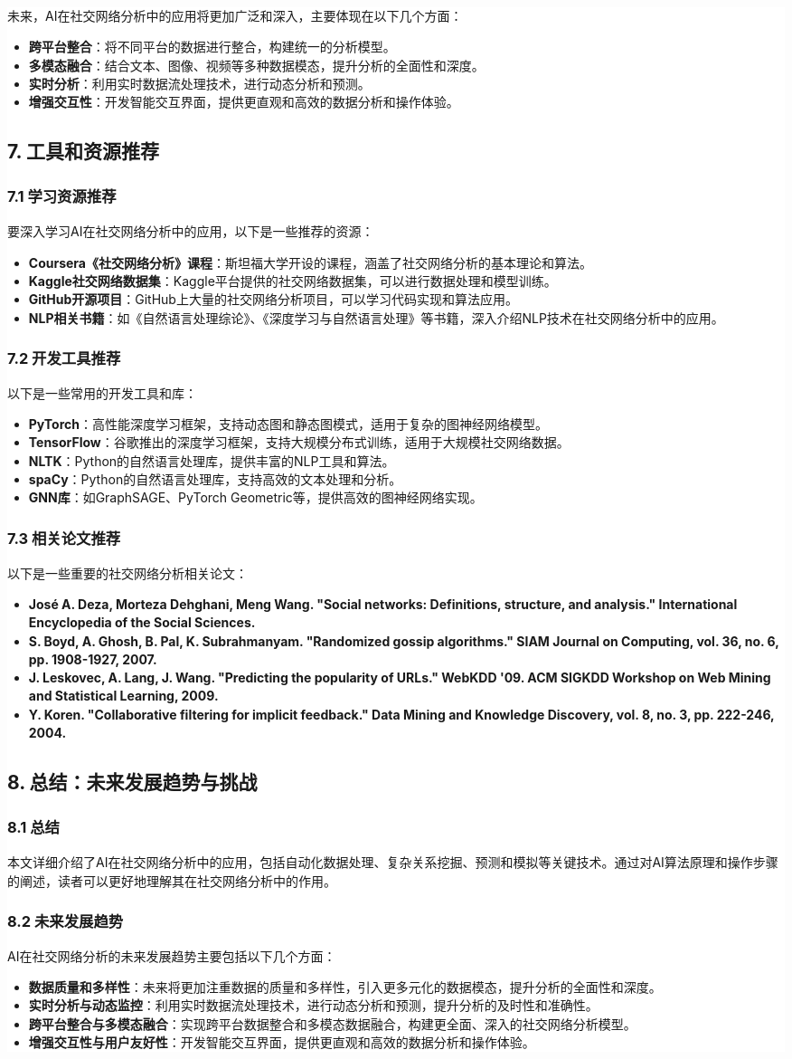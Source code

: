 未来，AI在社交网络分析中的应用将更加广泛和深入，主要体现在以下几个方面：
- **跨平台整合**：将不同平台的数据进行整合，构建统一的分析模型。
- **多模态融合**：结合文本、图像、视频等多种数据模态，提升分析的全面性和深度。
- **实时分析**：利用实时数据流处理技术，进行动态分析和预测。
- **增强交互性**：开发智能交互界面，提供更直观和高效的数据分析和操作体验。

## 7. 工具和资源推荐

### 7.1 学习资源推荐

要深入学习AI在社交网络分析中的应用，以下是一些推荐的资源：
- **Coursera《社交网络分析》课程**：斯坦福大学开设的课程，涵盖了社交网络分析的基本理论和算法。
- **Kaggle社交网络数据集**：Kaggle平台提供的社交网络数据集，可以进行数据处理和模型训练。
- **GitHub开源项目**：GitHub上大量的社交网络分析项目，可以学习代码实现和算法应用。
- **NLP相关书籍**：如《自然语言处理综论》、《深度学习与自然语言处理》等书籍，深入介绍NLP技术在社交网络分析中的应用。

### 7.2 开发工具推荐

以下是一些常用的开发工具和库：
- **PyTorch**：高性能深度学习框架，支持动态图和静态图模式，适用于复杂的图神经网络模型。
- **TensorFlow**：谷歌推出的深度学习框架，支持大规模分布式训练，适用于大规模社交网络数据。
- **NLTK**：Python的自然语言处理库，提供丰富的NLP工具和算法。
- **spaCy**：Python的自然语言处理库，支持高效的文本处理和分析。
- **GNN库**：如GraphSAGE、PyTorch Geometric等，提供高效的图神经网络实现。

### 7.3 相关论文推荐

以下是一些重要的社交网络分析相关论文：
- **José A. Deza, Morteza Dehghani, Meng Wang. "Social networks: Definitions, structure, and analysis." International Encyclopedia of the Social Sciences.**
- **S. Boyd, A. Ghosh, B. Pal, K. Subrahmanyam. "Randomized gossip algorithms." SIAM Journal on Computing, vol. 36, no. 6, pp. 1908-1927, 2007.**
- **J. Leskovec, A. Lang, J. Wang. "Predicting the popularity of URLs." WebKDD '09. ACM SIGKDD Workshop on Web Mining and Statistical Learning, 2009.**
- **Y. Koren. "Collaborative filtering for implicit feedback." Data Mining and Knowledge Discovery, vol. 8, no. 3, pp. 222-246, 2004.**

## 8. 总结：未来发展趋势与挑战

### 8.1 总结

本文详细介绍了AI在社交网络分析中的应用，包括自动化数据处理、复杂关系挖掘、预测和模拟等关键技术。通过对AI算法原理和操作步骤的阐述，读者可以更好地理解其在社交网络分析中的作用。

### 8.2 未来发展趋势

AI在社交网络分析的未来发展趋势主要包括以下几个方面：
- **数据质量和多样性**：未来将更加注重数据的质量和多样性，引入更多元化的数据模态，提升分析的全面性和深度。
- **实时分析与动态监控**：利用实时数据流处理技术，进行动态分析和预测，提升分析的及时性和准确性。
- **跨平台整合与多模态融合**：实现跨平台数据整合和多模态数据融合，构建更全面、深入的社交网络分析模型。
- **增强交互性与用户友好性**：开发智能交互界面，提供更直观和高效的数据分析和操作体验。
